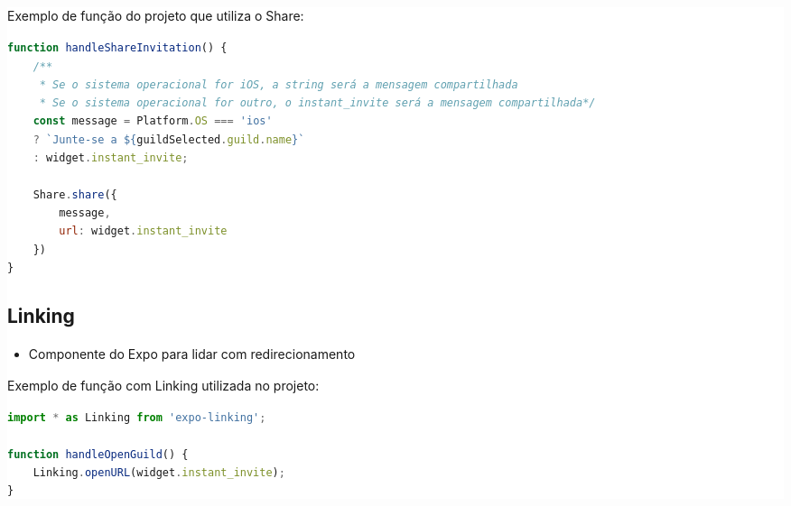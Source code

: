 Exemplo de função do projeto que utiliza o Share:

```javascript
function handleShareInvitation() {
	/**
	 * Se o sistema operacional for iOS, a string será a mensagem compartilhada
	 * Se o sistema operacional for outro, o instant_invite será a mensagem compartilhada*/
	const message = Platform.OS === 'ios' 
	? `Junte-se a ${guildSelected.guild.name}`
	: widget.instant_invite;

	Share.share({
		message,
		url: widget.instant_invite
	})
}
```

## Linking
- Componente do Expo para lidar com redirecionamento

Exemplo de função com Linking utilizada no projeto:

```javascript
import * as Linking from 'expo-linking';

function handleOpenGuild() {
	Linking.openURL(widget.instant_invite);
}

```